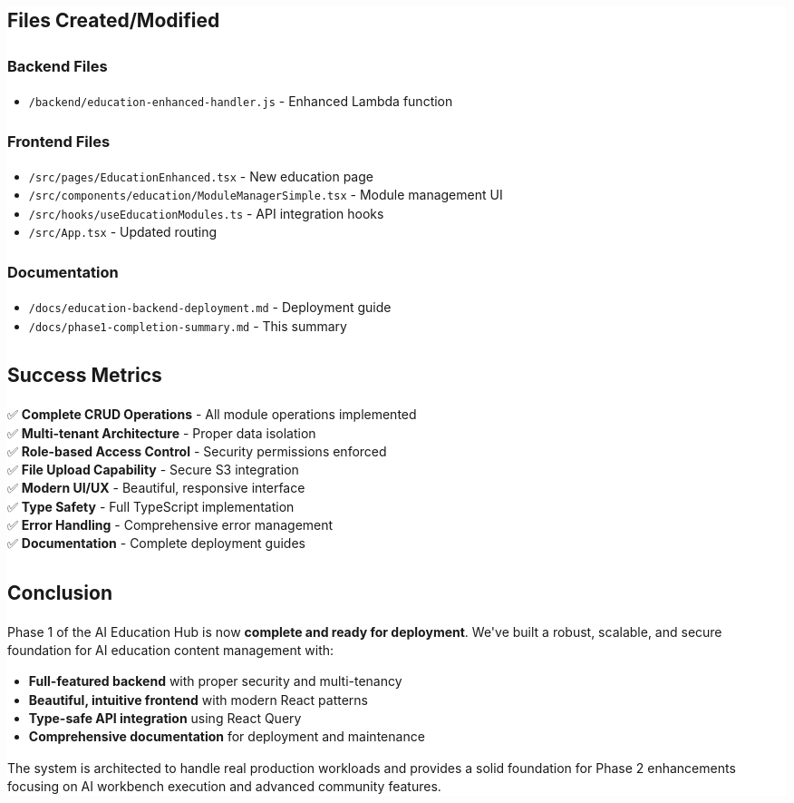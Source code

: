 ## Files Created/Modified

### Backend Files
- `/backend/education-enhanced-handler.js` - Enhanced Lambda function

### Frontend Files  
- `/src/pages/EducationEnhanced.tsx` - New education page
- `/src/components/education/ModuleManagerSimple.tsx` - Module management UI
- `/src/hooks/useEducationModules.ts` - API integration hooks
- `/src/App.tsx` - Updated routing

### Documentation
- `/docs/education-backend-deployment.md` - Deployment guide
- `/docs/phase1-completion-summary.md` - This summary

## Success Metrics

✅ **Complete CRUD Operations** - All module operations implemented  
✅ **Multi-tenant Architecture** - Proper data isolation  
✅ **Role-based Access Control** - Security permissions enforced  
✅ **File Upload Capability** - Secure S3 integration  
✅ **Modern UI/UX** - Beautiful, responsive interface  
✅ **Type Safety** - Full TypeScript implementation  
✅ **Error Handling** - Comprehensive error management  
✅ **Documentation** - Complete deployment guides  

## Conclusion

Phase 1 of the AI Education Hub is now **complete and ready for deployment**. We've built a robust, scalable, and secure foundation for AI education content management with:

- **Full-featured backend** with proper security and multi-tenancy
- **Beautiful, intuitive frontend** with modern React patterns
- **Type-safe API integration** using React Query
- **Comprehensive documentation** for deployment and maintenance

The system is architected to handle real production workloads and provides a solid foundation for Phase 2 enhancements focusing on AI workbench execution and advanced community features.